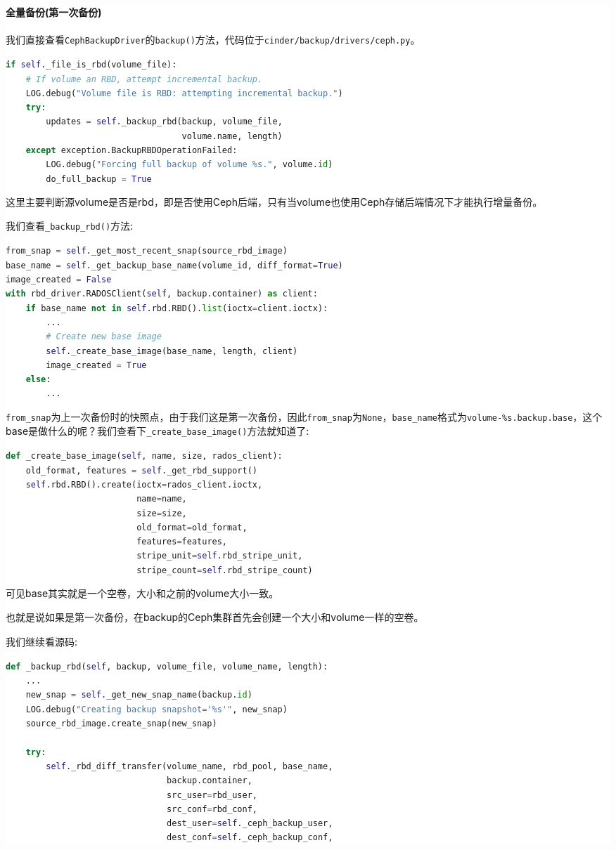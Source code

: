 #### 全量备份(第一次备份)

我们直接查看`CephBackupDriver`的`backup()`方法，代码位于`cinder/backup/drivers/ceph.py`。

```python
if self._file_is_rbd(volume_file):
    # If volume an RBD, attempt incremental backup.
    LOG.debug("Volume file is RBD: attempting incremental backup.")
    try:
        updates = self._backup_rbd(backup, volume_file,
                                   volume.name, length)
    except exception.BackupRBDOperationFailed:
        LOG.debug("Forcing full backup of volume %s.", volume.id)
        do_full_backup = True
```

这里主要判断源volume是否是rbd，即是否使用Ceph后端，只有当volume也使用Ceph存储后端情况下才能执行增量备份。

我们查看`_backup_rbd()`方法:

```python
from_snap = self._get_most_recent_snap(source_rbd_image)
base_name = self._get_backup_base_name(volume_id, diff_format=True)
image_created = False
with rbd_driver.RADOSClient(self, backup.container) as client:
    if base_name not in self.rbd.RBD().list(ioctx=client.ioctx):
        ...
        # Create new base image
        self._create_base_image(base_name, length, client)
        image_created = True
    else:
        ...
```

`from_snap`为上一次备份时的快照点，由于我们这是第一次备份，因此`from_snap`为`None`，`base_name`格式为`volume-%s.backup.base`，这个base是做什么的呢？我们查看下`_create_base_image()`方法就知道了:

```python
def _create_base_image(self, name, size, rados_client):
    old_format, features = self._get_rbd_support()
    self.rbd.RBD().create(ioctx=rados_client.ioctx,
                          name=name,
                          size=size,
                          old_format=old_format,
                          features=features,
                          stripe_unit=self.rbd_stripe_unit,
                          stripe_count=self.rbd_stripe_count)
```

可见base其实就是一个空卷，大小和之前的volume大小一致。

也就是说如果是第一次备份，在backup的Ceph集群首先会创建一个大小和volume一样的空卷。

我们继续看源码:

```python
def _backup_rbd(self, backup, volume_file, volume_name, length):
    ...
    new_snap = self._get_new_snap_name(backup.id)
    LOG.debug("Creating backup snapshot='%s'", new_snap)
    source_rbd_image.create_snap(new_snap)

    try:
        self._rbd_diff_transfer(volume_name, rbd_pool, base_name,
                                backup.container,
                                src_user=rbd_user,
                                src_conf=rbd_conf,
                                dest_user=self._ceph_backup_user,
                                dest_conf=self._ceph_backup_conf,
```